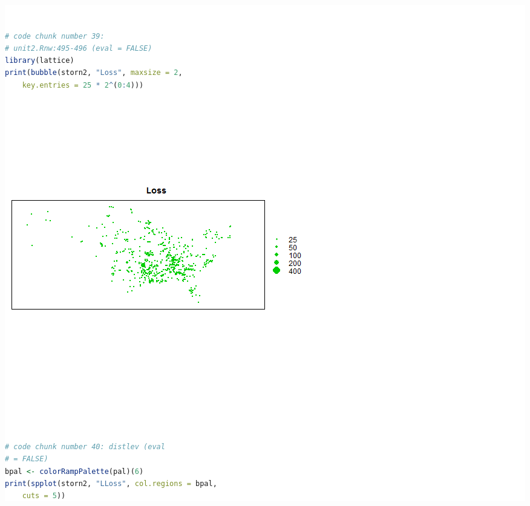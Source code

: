 ```r


# code chunk number 39:
# unit2.Rnw:495-496 (eval = FALSE)
library(lattice)
print(bubble(storn2, "Loss", maxsize = 2, 
    key.entries = 25 * 2^(0:4)))
```

![plot of chunk unnamed-chunk-13](figure/unnamed-chunk-133.png) 

```r


# code chunk number 40: distlev (eval
# = FALSE)
bpal <- colorRampPalette(pal)(6)
print(spplot(storn2, "LLoss", col.regions = bpal, 
    cuts = 5))
```
